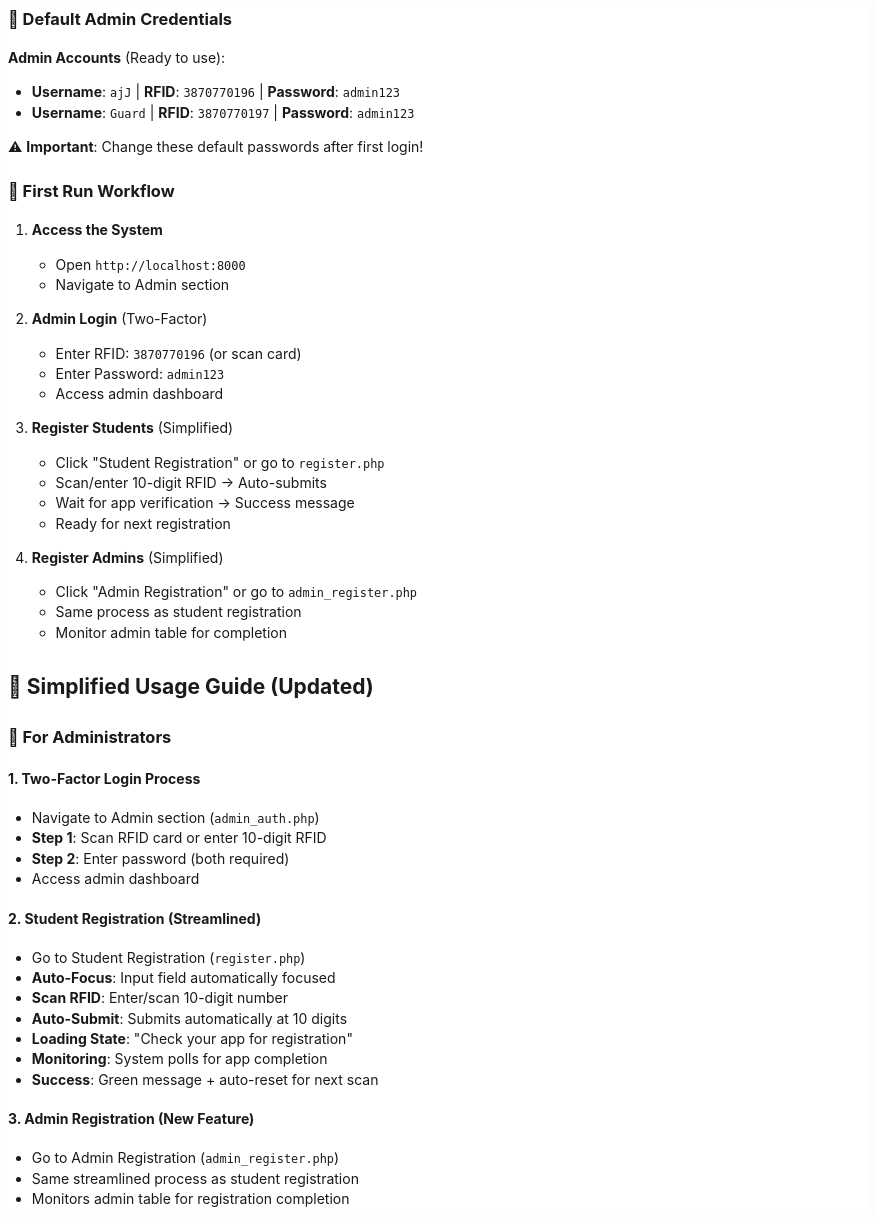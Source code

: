 ### 🔑 Default Admin Credentials

**Admin Accounts** (Ready to use):
- **Username**: `ajJ` | **RFID**: `3870770196` | **Password**: `admin123`
- **Username**: `Guard` | **RFID**: `3870770197` | **Password**: `admin123`

⚠️ **Important**: Change these default passwords after first login!

### 🎯 First Run Workflow

1. **Access the System**
   - Open `http://localhost:8000`
   - Navigate to Admin section

2. **Admin Login** (Two-Factor)
   - Enter RFID: `3870770196` (or scan card)
   - Enter Password: `admin123`
   - Access admin dashboard

3. **Register Students** (Simplified)
   - Click "Student Registration" or go to `register.php`
   - Scan/enter 10-digit RFID → Auto-submits
   - Wait for app verification → Success message
   - Ready for next registration

4. **Register Admins** (Simplified)
   - Click "Admin Registration" or go to `admin_register.php`
   - Same process as student registration
   - Monitor admin table for completion

## 📱 Simplified Usage Guide (Updated)

### 🔑 For Administrators

#### 1. **Two-Factor Login Process**
   - Navigate to Admin section (`admin_auth.php`)
   - **Step 1**: Scan RFID card or enter 10-digit RFID
   - **Step 2**: Enter password (both required)
   - Access admin dashboard

#### 2. **Student Registration** (Streamlined)
   - Go to Student Registration (`register.php`)
   - **Auto-Focus**: Input field automatically focused
   - **Scan RFID**: Enter/scan 10-digit number
   - **Auto-Submit**: Submits automatically at 10 digits
   - **Loading State**: "Check your app for registration"
   - **Monitoring**: System polls for app completion
   - **Success**: Green message + auto-reset for next scan

#### 3. **Admin Registration** (New Feature)
   - Go to Admin Registration (`admin_register.php`)
   - Same streamlined process as student registration
   - Monitors admin table for registration completion
